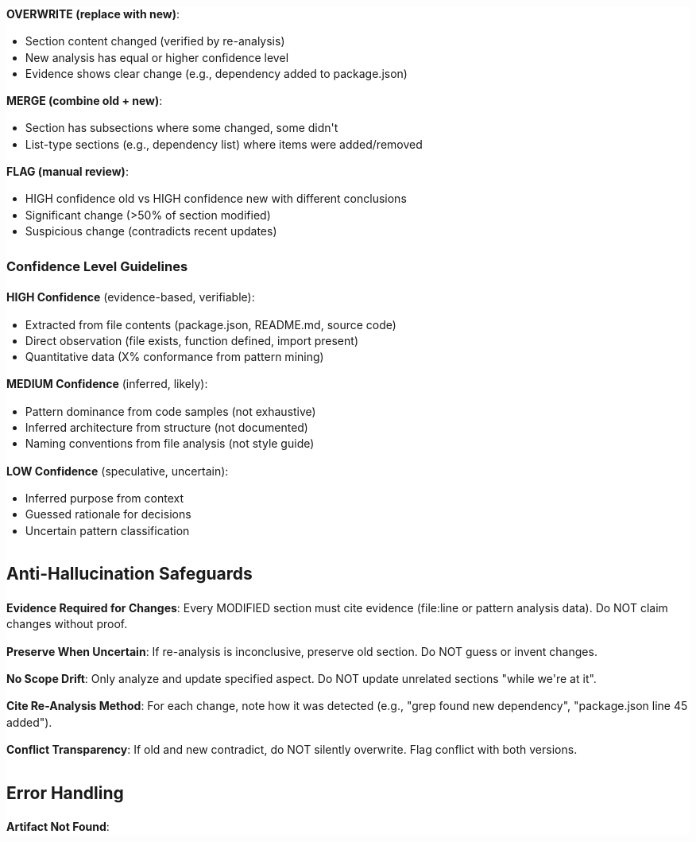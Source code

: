 **OVERWRITE (replace with new)**:

- Section content changed (verified by re-analysis)
- New analysis has equal or higher confidence level
- Evidence shows clear change (e.g., dependency added to package.json)

**MERGE (combine old + new)**:

- Section has subsections where some changed, some didn't
- List-type sections (e.g., dependency list) where items were added/removed

**FLAG (manual review)**:

- HIGH confidence old vs HIGH confidence new with different conclusions
- Significant change (>50% of section modified)
- Suspicious change (contradicts recent updates)

### Confidence Level Guidelines

**HIGH Confidence** (evidence-based, verifiable):

- Extracted from file contents (package.json, README.md, source code)
- Direct observation (file exists, function defined, import present)
- Quantitative data (X% conformance from pattern mining)

**MEDIUM Confidence** (inferred, likely):

- Pattern dominance from code samples (not exhaustive)
- Inferred architecture from structure (not documented)
- Naming conventions from file analysis (not style guide)

**LOW Confidence** (speculative, uncertain):

- Inferred purpose from context
- Guessed rationale for decisions
- Uncertain pattern classification

## Anti-Hallucination Safeguards

**Evidence Required for Changes**: Every MODIFIED section must cite evidence (file:line or pattern analysis data). Do NOT claim changes without proof.

**Preserve When Uncertain**: If re-analysis is inconclusive, preserve old section. Do NOT guess or invent changes.

**No Scope Drift**: Only analyze and update specified aspect. Do NOT update unrelated sections "while we're at it".

**Cite Re-Analysis Method**: For each change, note how it was detected (e.g., "grep found new dependency", "package.json line 45 added").

**Conflict Transparency**: If old and new contradict, do NOT silently overwrite. Flag conflict with both versions.

## Error Handling

**Artifact Not Found**:

